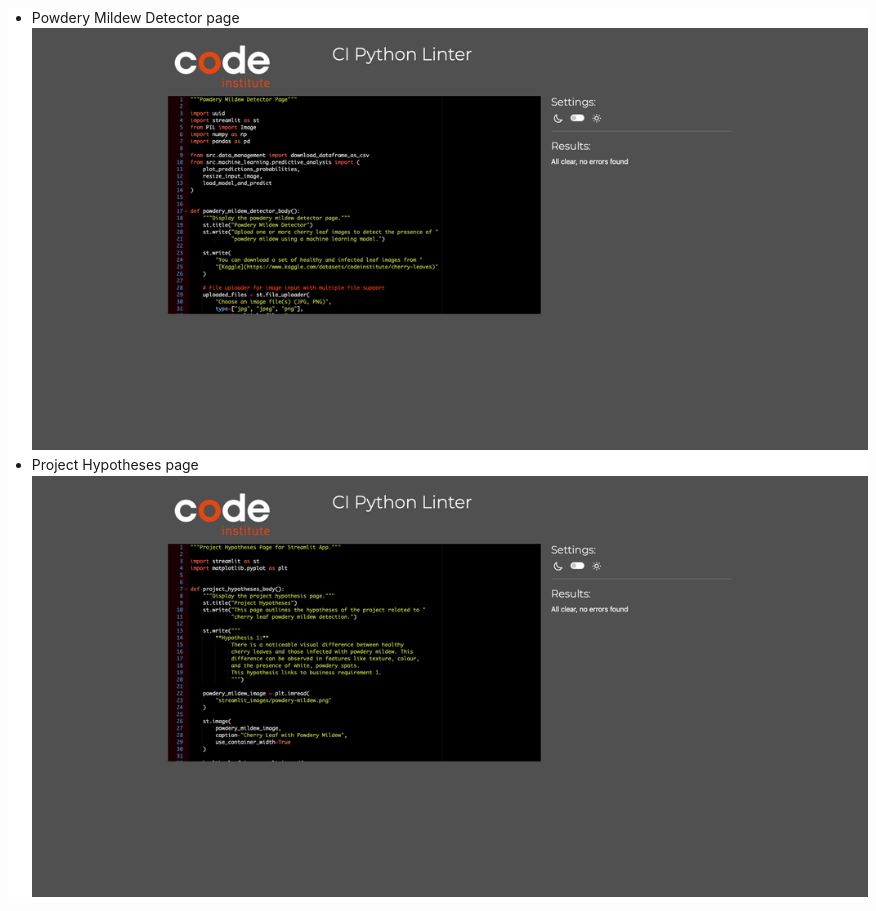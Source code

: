 - Powdery Mildew Detector page ![Powdery Mildew Detector](readme_images/powdery-mildew-detection-pep-8.png)
- Project Hypotheses page ![Project Hypotheses](readme_images/project-hypotheses-pep-8.png)